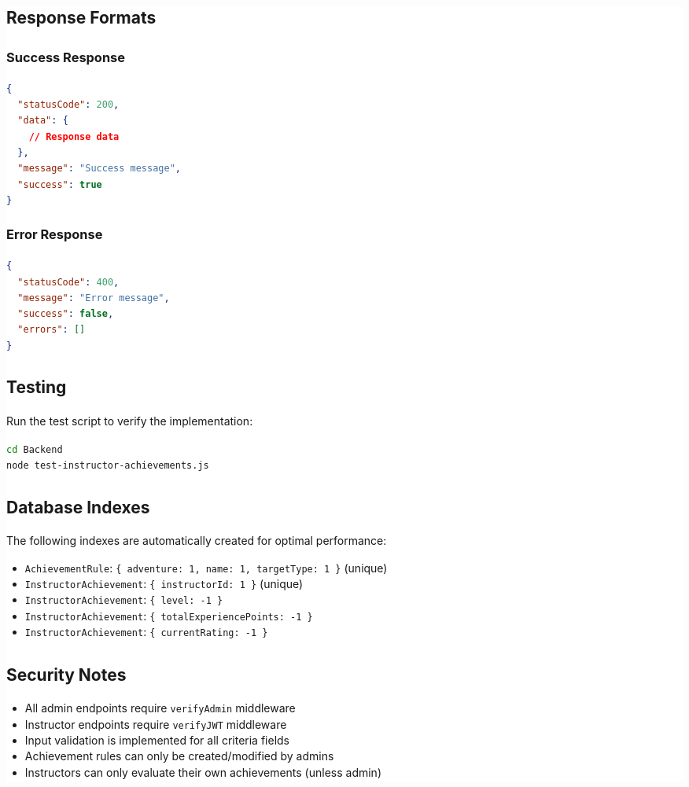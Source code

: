## Response Formats

### Success Response
```json
{
  "statusCode": 200,
  "data": {
    // Response data
  },
  "message": "Success message",
  "success": true
}
```

### Error Response
```json
{
  "statusCode": 400,
  "message": "Error message",
  "success": false,
  "errors": []
}
```

## Testing

Run the test script to verify the implementation:

```bash
cd Backend
node test-instructor-achievements.js
```

## Database Indexes

The following indexes are automatically created for optimal performance:

- `AchievementRule`: `{ adventure: 1, name: 1, targetType: 1 }` (unique)
- `InstructorAchievement`: `{ instructorId: 1 }` (unique)
- `InstructorAchievement`: `{ level: -1 }`
- `InstructorAchievement`: `{ totalExperiencePoints: -1 }`
- `InstructorAchievement`: `{ currentRating: -1 }`

## Security Notes

- All admin endpoints require `verifyAdmin` middleware
- Instructor endpoints require `verifyJWT` middleware
- Input validation is implemented for all criteria fields
- Achievement rules can only be created/modified by admins
- Instructors can only evaluate their own achievements (unless admin)
